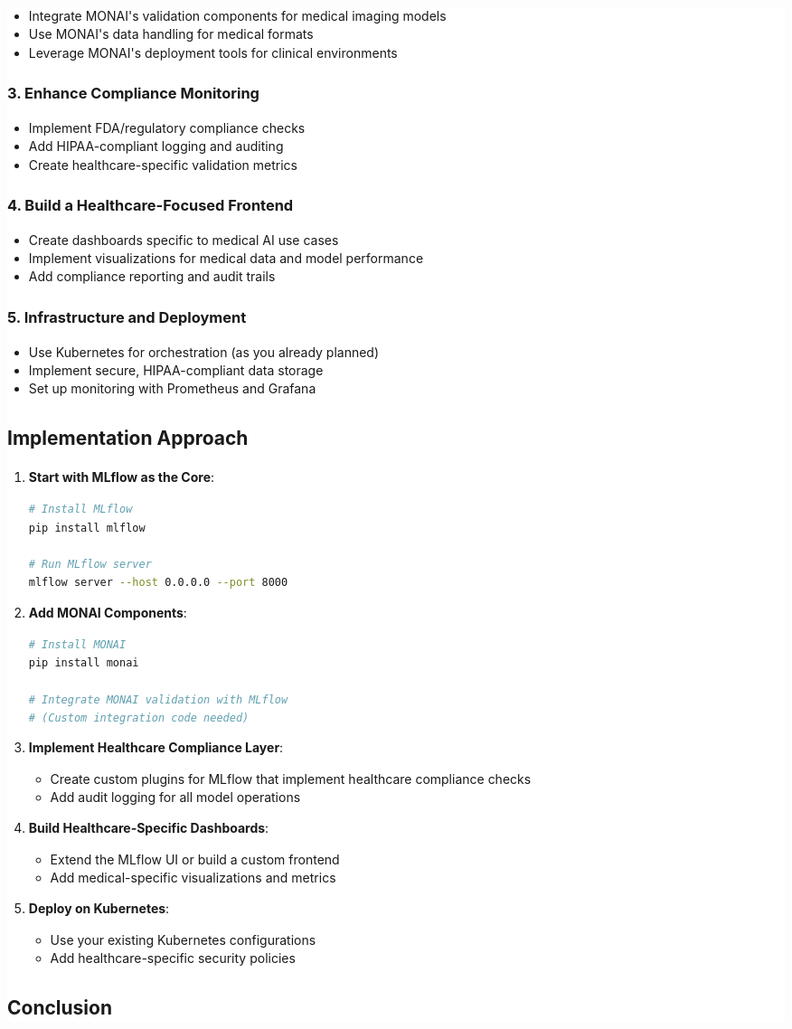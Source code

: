 - Integrate MONAI's validation components for medical imaging models
- Use MONAI's data handling for medical formats
- Leverage MONAI's deployment tools for clinical environments

### 3. Enhance Compliance Monitoring

- Implement FDA/regulatory compliance checks
- Add HIPAA-compliant logging and auditing
- Create healthcare-specific validation metrics

### 4. Build a Healthcare-Focused Frontend

- Create dashboards specific to medical AI use cases
- Implement visualizations for medical data and model performance
- Add compliance reporting and audit trails

### 5. Infrastructure and Deployment

- Use Kubernetes for orchestration (as you already planned)
- Implement secure, HIPAA-compliant data storage
- Set up monitoring with Prometheus and Grafana

## Implementation Approach

1. **Start with MLflow as the Core**:
   ```bash
   # Install MLflow
   pip install mlflow
   
   # Run MLflow server
   mlflow server --host 0.0.0.0 --port 8000
   ```

2. **Add MONAI Components**:
   ```bash
   # Install MONAI
   pip install monai
   
   # Integrate MONAI validation with MLflow
   # (Custom integration code needed)
   ```

3. **Implement Healthcare Compliance Layer**:
   - Create custom plugins for MLflow that implement healthcare compliance checks
   - Add audit logging for all model operations

4. **Build Healthcare-Specific Dashboards**:
   - Extend the MLflow UI or build a custom frontend
   - Add medical-specific visualizations and metrics

5. **Deploy on Kubernetes**:
   - Use your existing Kubernetes configurations
   - Add healthcare-specific security policies

## Conclusion
